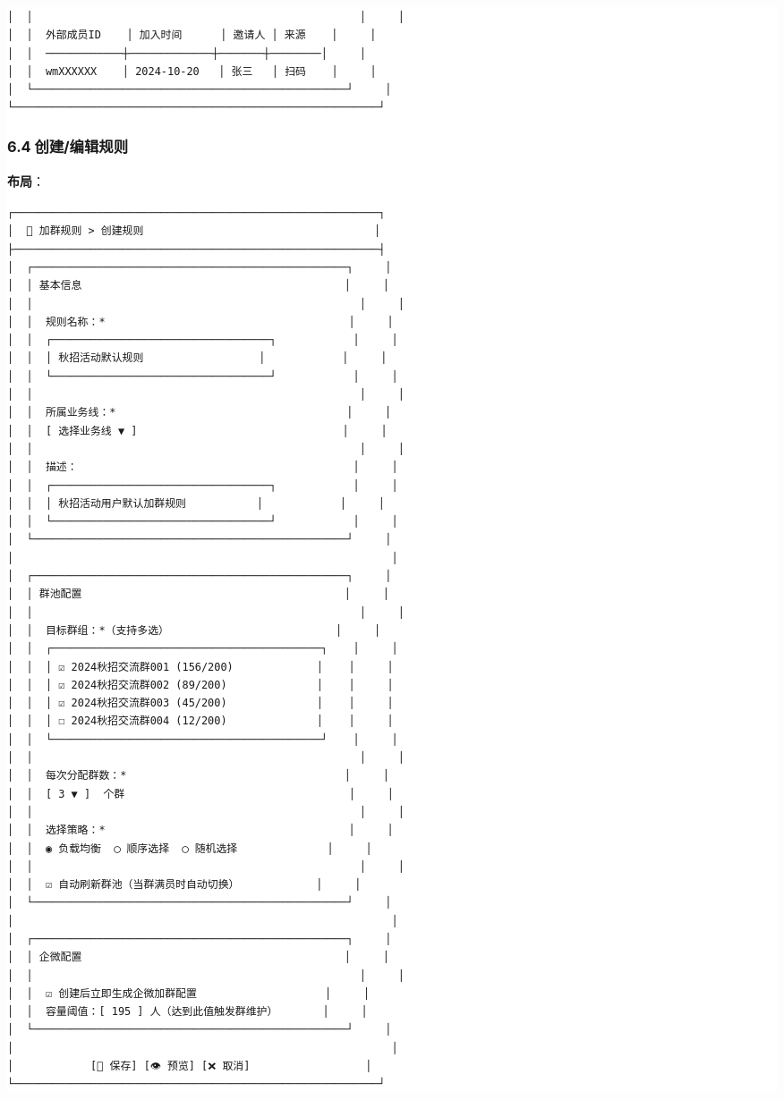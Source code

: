 ```
│  │                                                   │     │
│  │  外部成员ID    │ 加入时间      │ 邀请人 │ 来源    │     │
│  │  ────────────┼─────────────┼───────┼────────│     │
│  │  wmXXXXXX    │ 2024-10-20   │ 张三   │ 扫码    │     │
│  └─────────────────────────────────────────────────┘     │
└─────────────────────────────────────────────────────────┘
```

### 6.4 创建/编辑规则

**布局**：

```
┌─────────────────────────────────────────────────────────┐
│  📝 加群规则 > 创建规则                                    │
├─────────────────────────────────────────────────────────┤
│  ┌─────────────────────────────────────────────────┐     │
│  │ 基本信息                                         │     │
│  │                                                   │     │
│  │  规则名称：*                                      │     │
│  │  ┌──────────────────────────────────┐            │     │
│  │  │ 秋招活动默认规则                  │            │     │
│  │  └──────────────────────────────────┘            │     │
│  │                                                   │     │
│  │  所属业务线：*                                    │     │
│  │  [ 选择业务线 ▼ ]                                │     │
│  │                                                   │     │
│  │  描述：                                           │     │
│  │  ┌──────────────────────────────────┐            │     │
│  │  │ 秋招活动用户默认加群规则           │            │     │
│  │  └──────────────────────────────────┘            │     │
│  └─────────────────────────────────────────────────┘     │
│                                                           │
│  ┌─────────────────────────────────────────────────┐     │
│  │ 群池配置                                         │     │
│  │                                                   │     │
│  │  目标群组：*（支持多选）                          │     │
│  │  ┌──────────────────────────────────────────┐    │     │
│  │  │ ☑️ 2024秋招交流群001 (156/200)             │    │     │
│  │  │ ☑️ 2024秋招交流群002 (89/200)              │    │     │
│  │  │ ☑️ 2024秋招交流群003 (45/200)              │    │     │
│  │  │ ☐ 2024秋招交流群004 (12/200)              │    │     │
│  │  └──────────────────────────────────────────┘    │     │
│  │                                                   │     │
│  │  每次分配群数：*                                  │     │
│  │  [ 3 ▼ ]  个群                                   │     │
│  │                                                   │     │
│  │  选择策略：*                                      │     │
│  │  ◉ 负载均衡  ◯ 顺序选择  ◯ 随机选择              │     │
│  │                                                   │     │
│  │  ☑️ 自动刷新群池（当群满员时自动切换）            │     │
│  └─────────────────────────────────────────────────┘     │
│                                                           │
│  ┌─────────────────────────────────────────────────┐     │
│  │ 企微配置                                         │     │
│  │                                                   │     │
│  │  ☑️ 创建后立即生成企微加群配置                    │     │
│  │  容量阈值：[ 195 ] 人（达到此值触发群维护）       │     │
│  └─────────────────────────────────────────────────┘     │
│                                                           │
│            [💾 保存] [👁️ 预览] [❌ 取消]                  │
└─────────────────────────────────────────────────────────┘
```
